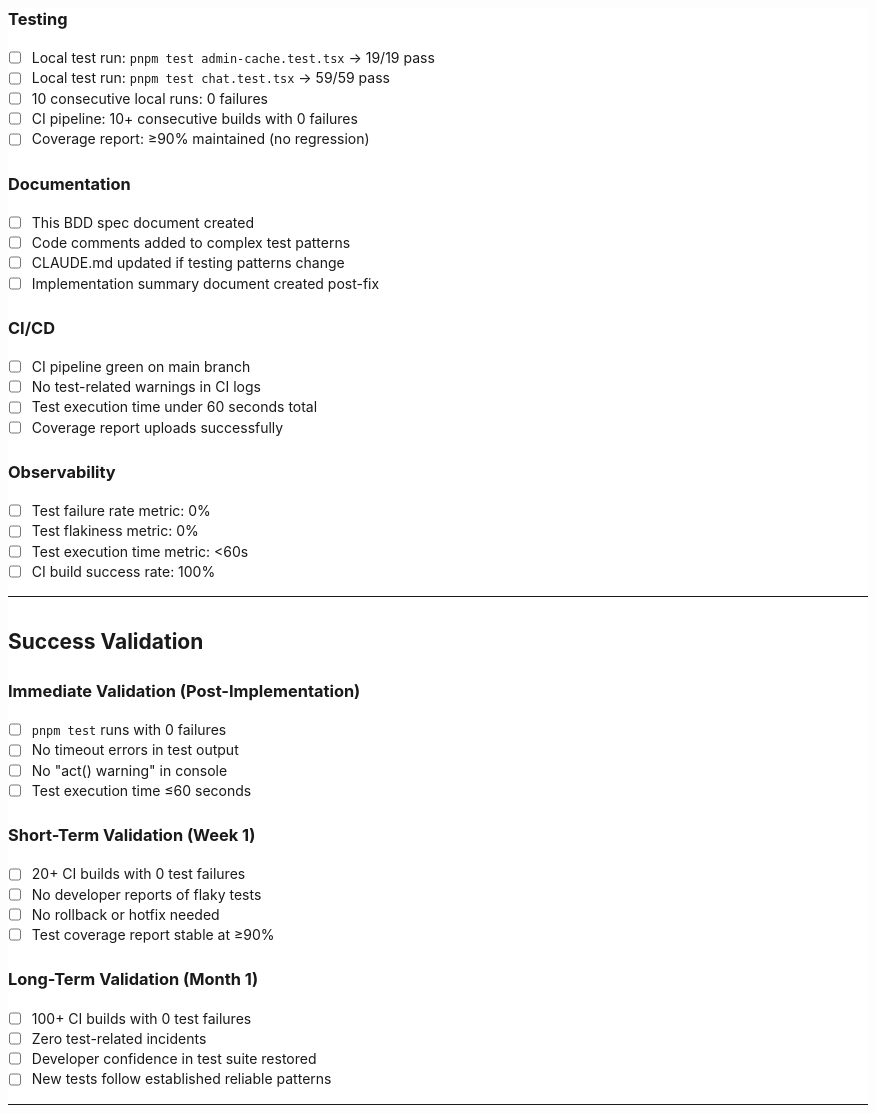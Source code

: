 ### Testing
- [ ] Local test run: `pnpm test admin-cache.test.tsx` → 19/19 pass
- [ ] Local test run: `pnpm test chat.test.tsx` → 59/59 pass
- [ ] 10 consecutive local runs: 0 failures
- [ ] CI pipeline: 10+ consecutive builds with 0 failures
- [ ] Coverage report: ≥90% maintained (no regression)

### Documentation
- [ ] This BDD spec document created
- [ ] Code comments added to complex test patterns
- [ ] CLAUDE.md updated if testing patterns change
- [ ] Implementation summary document created post-fix

### CI/CD
- [ ] CI pipeline green on main branch
- [ ] No test-related warnings in CI logs
- [ ] Test execution time under 60 seconds total
- [ ] Coverage report uploads successfully

### Observability
- [ ] Test failure rate metric: 0%
- [ ] Test flakiness metric: 0%
- [ ] Test execution time metric: <60s
- [ ] CI build success rate: 100%

---

## Success Validation

### Immediate Validation (Post-Implementation)
- [ ] `pnpm test` runs with 0 failures
- [ ] No timeout errors in test output
- [ ] No "act() warning" in console
- [ ] Test execution time ≤60 seconds

### Short-Term Validation (Week 1)
- [ ] 20+ CI builds with 0 test failures
- [ ] No developer reports of flaky tests
- [ ] No rollback or hotfix needed
- [ ] Test coverage report stable at ≥90%

### Long-Term Validation (Month 1)
- [ ] 100+ CI builds with 0 test failures
- [ ] Zero test-related incidents
- [ ] Developer confidence in test suite restored
- [ ] New tests follow established reliable patterns

---
